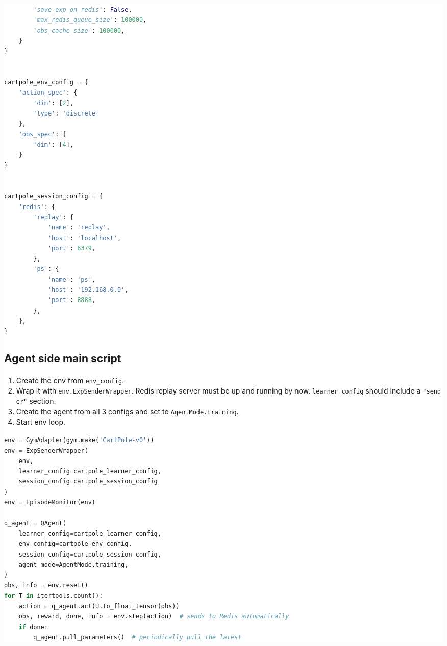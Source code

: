 ```python
        'save_exp_on_redis': False,
        'max_redis_queue_size': 100000,
        'obs_cache_size': 100000,
    }
}


cartpole_env_config = {
    'action_spec': {
        'dim': [2],
        'type': 'discrete'
    },
    'obs_spec': {
        'dim': [4],
    }
}


cartpole_session_config = {
    'redis': {
        'replay': {
            'name': 'replay',
            'host': 'localhost',
            'port': 6379,
        },
        'ps': {
            'name': 'ps',
            'host': '192.168.0.0',
            'port': 8888,
        },
    },
}
```

## Agent side main script

1. Create the env from `env_config`.
2. Wrap it with `env.ExpSenderWrapper`. Redis replay server must be up and running by now. `learner_config` should include a `"sender"` section. 
3. Create the agent from all 3 configs and set to `AgentMode.training`.
4. Start env loop. 

```python
env = GymAdapter(gym.make('CartPole-v0'))
env = ExpSenderWrapper(
    env,
    learner_config=cartpole_learner_config,
    session_config=cartpole_session_config
)
env = EpisodeMonitor(env)

q_agent = QAgent(
    learner_config=cartpole_learner_config,
    env_config=cartpole_env_config,
    session_config=cartpole_session_config,
    agent_mode=AgentMode.training,
)
obs, info = env.reset()
for T in itertools.count():
    action = q_agent.act(U.to_float_tensor(obs))
    obs, reward, done, info = env.step(action)  # sends to Redis automatically
    if done:
        q_agent.pull_parameters()  # periodically pull the latest
```